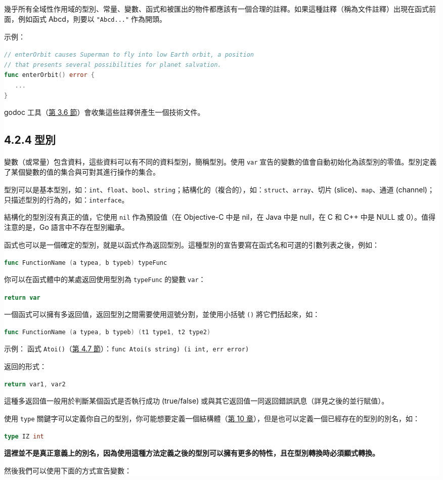 幾乎所有全域性作用域的型別、常量、變數、函式和被匯出的物件都應該有一個合理的註釋。如果這種註釋（稱為文件註釋）出現在函式前面，例如函式 Abcd，則要以 `"Abcd..."` 作為開頭。

示例：

```go
// enterOrbit causes Superman to fly into low Earth orbit, a position
// that presents several possibilities for planet salvation.
func enterOrbit() error {
   ...
}
```

godoc 工具（[第 3.6 節](03.6.md)）會收集這些註釋併產生一個技術文件。

## 4.2.4 型別

變數（或常量）包含資料，這些資料可以有不同的資料型別，簡稱型別。使用 `var` 宣告的變數的值會自動初始化為該型別的零值。型別定義了某個變數的值的集合與可對其進行操作的集合。

型別可以是基本型別，如：`int`、`float`、`bool`、`string`；結構化的（複合的），如：`struct`、`array`、切片 (slice)、`map`、通道 (channel)；只描述型別的行為的，如：`interface`。

結構化的型別沒有真正的值，它使用 `nil` 作為預設值（在 Objective-C 中是 nil，在 Java 中是 null，在 C 和 C++ 中是 NULL 或 0）。值得注意的是，Go 語言中不存在型別繼承。

函式也可以是一個確定的型別，就是以函式作為返回型別。這種型別的宣告要寫在函式名和可選的引數列表之後，例如：

```go
func FunctionName (a typea, b typeb) typeFunc
```

你可以在函式體中的某處返回使用型別為 `typeFunc` 的變數 `var`：

```go
return var
```

一個函式可以擁有多返回值，返回型別之間需要使用逗號分割，並使用小括號 `()` 將它們括起來，如：

```go
func FunctionName (a typea, b typeb) (t1 type1, t2 type2)
```

示例： 函式 `Atoi()`（[第 4.7 節](04.7.md)）：`func Atoi(s string) (i int, err error)`

返回的形式：

```go
return var1, var2
```

這種多返回值一般用於判斷某個函式是否執行成功 (true/false) 或與其它返回值一同返回錯誤訊息（詳見之後的並行賦值）。

使用 `type` 關鍵字可以定義你自己的型別，你可能想要定義一個結構體（[第 10 章](10.0.md)），但是也可以定義一個已經存在的型別的別名，如：

```go
type IZ int
```

**這裡並不是真正意義上的別名，因為使用這種方法定義之後的型別可以擁有更多的特性，且在型別轉換時必須顯式轉換。**

然後我們可以使用下面的方式宣告變數：
